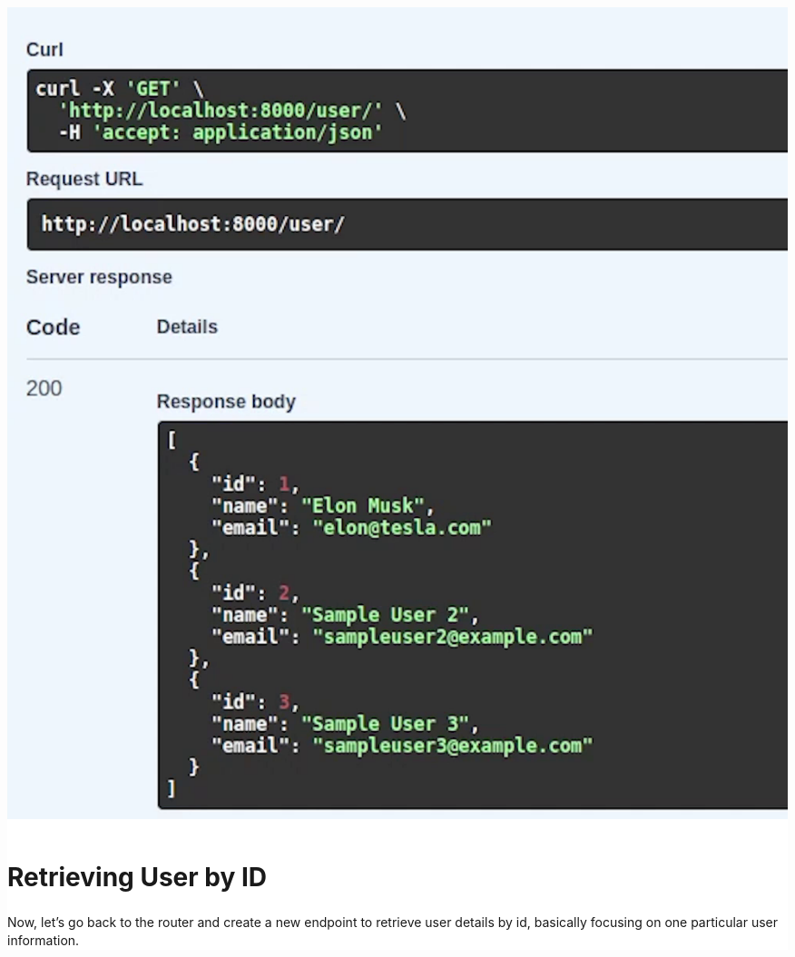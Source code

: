 ![step6](./steps/step6.png)


# Retrieving User by ID

Now, let’s go back to the router and create a new endpoint to
retrieve user details by id, basically focusing on one particular
user information. 
